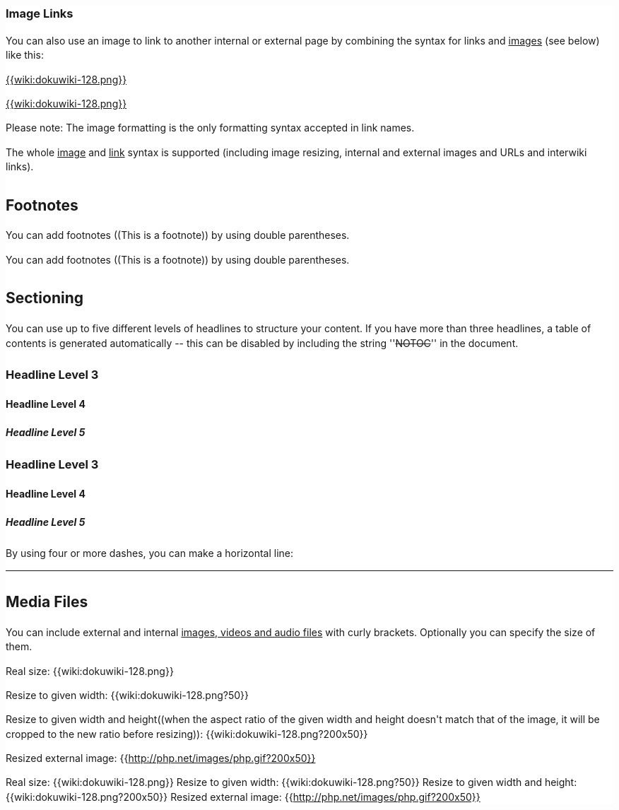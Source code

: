 ###  Image Links 

You can also use an image to link to another internal or external page by combining the syntax for links and [images](#images_and_other_files.md) (see below) like this:

  [{{wiki:dokuwiki-128.png}}](http://php.net.md)

[{{wiki:dokuwiki-128.png}}](http://php.net.md)

Please note: The image formatting is the only formatting syntax accepted in link names.

The whole [image](#images_and_other_files.md) and [link](#links.md) syntax is supported (including image resizing, internal and external images and URLs and interwiki links).

##  Footnotes 

You can add footnotes ((This is a footnote)) by using double parentheses.

  You can add footnotes ((This is a footnote)) by using double parentheses.

##  Sectioning 

You can use up to five different levels of headlines to structure your content. If you have more than three headlines, a table of contents is generated automatically -- this can be disabled by including the string ''<nowiki>~~NOTOC~~</nowiki>'' in the document.

###  Headline Level 3 
####  Headline Level 4 
#####  Headline Level 5 

  ###  Headline Level 3 
  ####  Headline Level 4 
  #####  Headline Level 5 

By using four or more dashes, you can make a horizontal line:

----

##  Media Files 

You can include external and internal [images, videos and audio files](doku>images.md) with curly brackets. Optionally you can specify the size of them.

Real size:                        {{wiki:dokuwiki-128.png}}

Resize to given width:            {{wiki:dokuwiki-128.png?50}}

Resize to given width and height((when the aspect ratio of the given width and height doesn't match that of the image, it will be cropped to the new ratio before resizing)): {{wiki:dokuwiki-128.png?200x50}}

Resized external image:           {{http://php.net/images/php.gif?200x50}}

  Real size:                        {{wiki:dokuwiki-128.png}}
  Resize to given width:            {{wiki:dokuwiki-128.png?50}}
  Resize to given width and height: {{wiki:dokuwiki-128.png?200x50}}
  Resized external image:           {{http://php.net/images/php.gif?200x50}}
